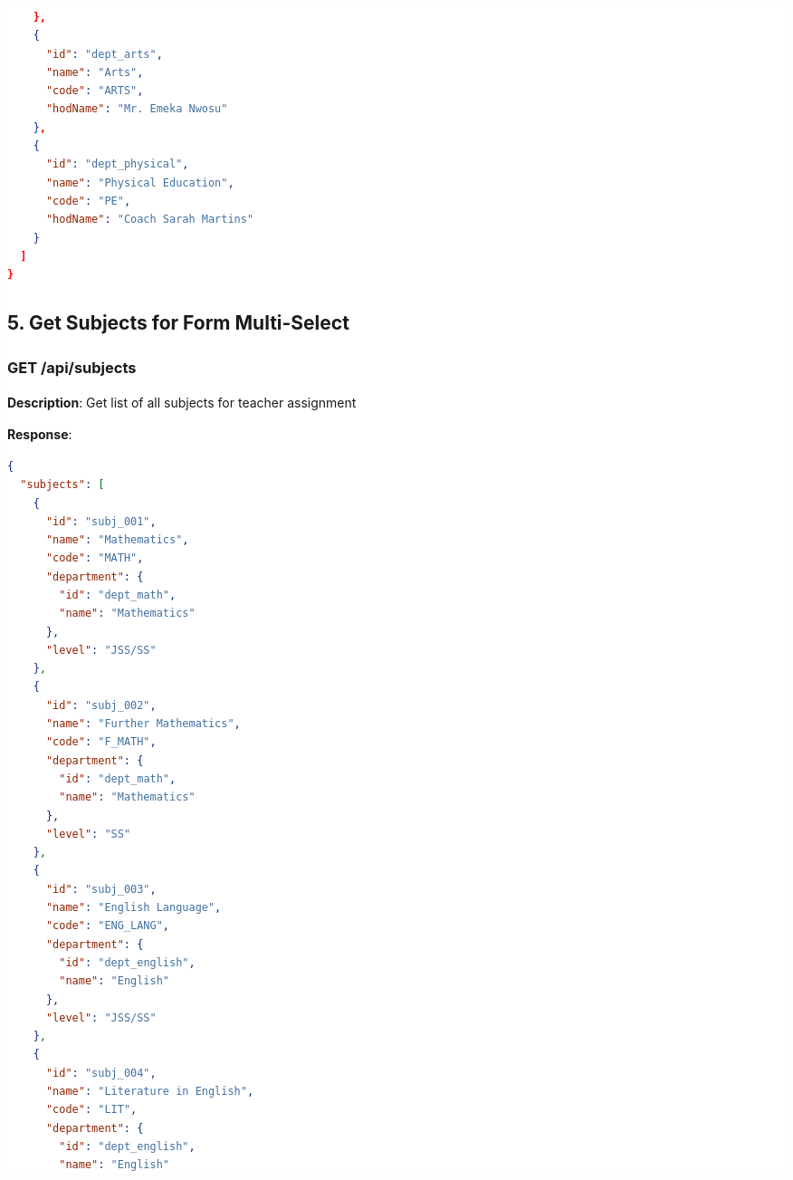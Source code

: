 ```json
    },
    {
      "id": "dept_arts",
      "name": "Arts",
      "code": "ARTS",
      "hodName": "Mr. Emeka Nwosu"
    },
    {
      "id": "dept_physical",
      "name": "Physical Education",
      "code": "PE",
      "hodName": "Coach Sarah Martins"
    }
  ]
}
```

## 5. Get Subjects for Form Multi-Select

### GET /api/subjects
**Description**: Get list of all subjects for teacher assignment

**Response**:
```json
{
  "subjects": [
    {
      "id": "subj_001",
      "name": "Mathematics",
      "code": "MATH",
      "department": {
        "id": "dept_math",
        "name": "Mathematics"
      },
      "level": "JSS/SS"
    },
    {
      "id": "subj_002",
      "name": "Further Mathematics",
      "code": "F_MATH",
      "department": {
        "id": "dept_math",
        "name": "Mathematics"
      },
      "level": "SS"
    },
    {
      "id": "subj_003",
      "name": "English Language",
      "code": "ENG_LANG",
      "department": {
        "id": "dept_english",
        "name": "English"
      },
      "level": "JSS/SS"
    },
    {
      "id": "subj_004",
      "name": "Literature in English",
      "code": "LIT",
      "department": {
        "id": "dept_english",
        "name": "English"
```